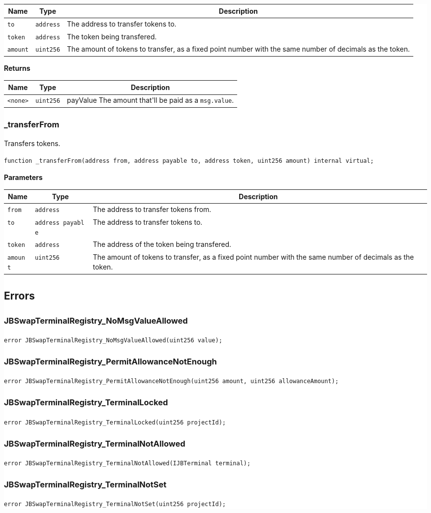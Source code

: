 |Name|Type|Description|
|----|----|-----------|
|`to`|`address`|The address to transfer tokens to.|
|`token`|`address`|The token being transfered.|
|`amount`|`uint256`|The amount of tokens to transfer, as a fixed point number with the same number of decimals as the token.|

**Returns**

|Name|Type|Description|
|----|----|-----------|
|`<none>`|`uint256`|payValue The amount that'll be paid as a `msg.value`.|


### _transferFrom

Transfers tokens.


```solidity
function _transferFrom(address from, address payable to, address token, uint256 amount) internal virtual;
```
**Parameters**

|Name|Type|Description|
|----|----|-----------|
|`from`|`address`|The address to transfer tokens from.|
|`to`|`address payable`|The address to transfer tokens to.|
|`token`|`address`|The address of the token being transfered.|
|`amount`|`uint256`|The amount of tokens to transfer, as a fixed point number with the same number of decimals as the token.|


## Errors
### JBSwapTerminalRegistry_NoMsgValueAllowed

```solidity
error JBSwapTerminalRegistry_NoMsgValueAllowed(uint256 value);
```

### JBSwapTerminalRegistry_PermitAllowanceNotEnough

```solidity
error JBSwapTerminalRegistry_PermitAllowanceNotEnough(uint256 amount, uint256 allowanceAmount);
```

### JBSwapTerminalRegistry_TerminalLocked

```solidity
error JBSwapTerminalRegistry_TerminalLocked(uint256 projectId);
```

### JBSwapTerminalRegistry_TerminalNotAllowed

```solidity
error JBSwapTerminalRegistry_TerminalNotAllowed(IJBTerminal terminal);
```

### JBSwapTerminalRegistry_TerminalNotSet

```solidity
error JBSwapTerminalRegistry_TerminalNotSet(uint256 projectId);
```

